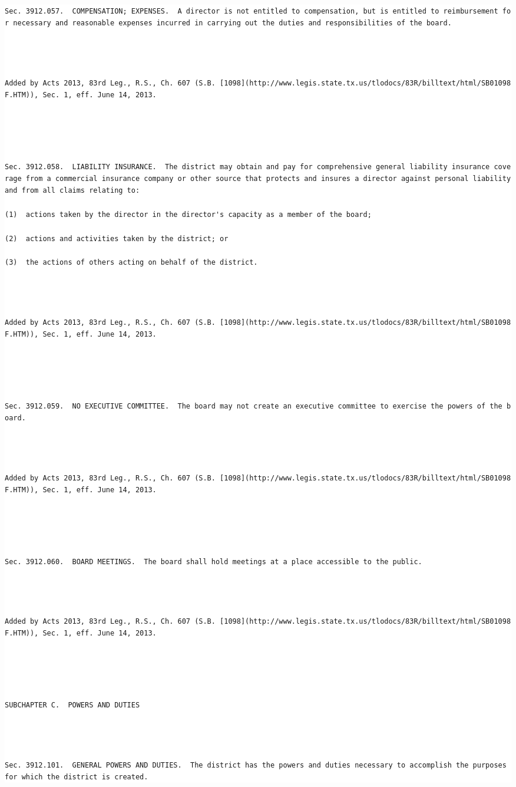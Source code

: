     
    
    
    
    Sec. 3912.057.  COMPENSATION; EXPENSES.  A director is not entitled to compensation, but is entitled to reimbursement for necessary and reasonable expenses incurred in carrying out the duties and responsibilities of the board.
    
    
    
    
    Added by Acts 2013, 83rd Leg., R.S., Ch. 607 (S.B. [1098](http://www.legis.state.tx.us/tlodocs/83R/billtext/html/SB01098F.HTM)), Sec. 1, eff. June 14, 2013.
    
    
    
    
    
    Sec. 3912.058.  LIABILITY INSURANCE.  The district may obtain and pay for comprehensive general liability insurance coverage from a commercial insurance company or other source that protects and insures a director against personal liability and from all claims relating to:
    
    (1)  actions taken by the director in the director's capacity as a member of the board;
    
    (2)  actions and activities taken by the district; or
    
    (3)  the actions of others acting on behalf of the district.
    
    
    
    
    Added by Acts 2013, 83rd Leg., R.S., Ch. 607 (S.B. [1098](http://www.legis.state.tx.us/tlodocs/83R/billtext/html/SB01098F.HTM)), Sec. 1, eff. June 14, 2013.
    
    
    
    
    
    Sec. 3912.059.  NO EXECUTIVE COMMITTEE.  The board may not create an executive committee to exercise the powers of the board.
    
    
    
    
    Added by Acts 2013, 83rd Leg., R.S., Ch. 607 (S.B. [1098](http://www.legis.state.tx.us/tlodocs/83R/billtext/html/SB01098F.HTM)), Sec. 1, eff. June 14, 2013.
    
    
    
    
    
    Sec. 3912.060.  BOARD MEETINGS.  The board shall hold meetings at a place accessible to the public.
    
    
    
    
    Added by Acts 2013, 83rd Leg., R.S., Ch. 607 (S.B. [1098](http://www.legis.state.tx.us/tlodocs/83R/billtext/html/SB01098F.HTM)), Sec. 1, eff. June 14, 2013.
    
    
    
    
    
    SUBCHAPTER C.  POWERS AND DUTIES
    
      
    
    
    Sec. 3912.101.  GENERAL POWERS AND DUTIES.  The district has the powers and duties necessary to accomplish the purposes for which the district is created.
    
    
    
    